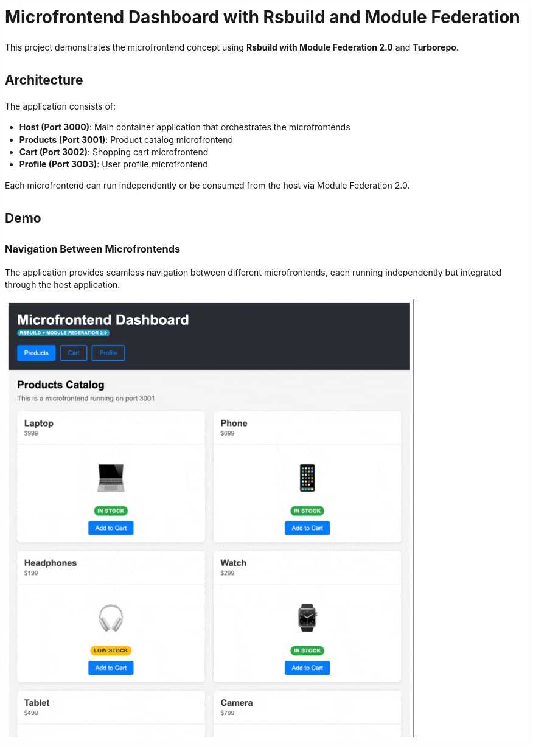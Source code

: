 # Microfrontend Dashboard with Rsbuild and Module Federation

This project demonstrates the microfrontend concept using **Rsbuild with Module Federation 2.0** and **Turborepo**.

## Architecture

The application consists of:

- **Host (Port 3000)**: Main container application that orchestrates the microfrontends
- **Products (Port 3001)**: Product catalog microfrontend
- **Cart (Port 3002)**: Shopping cart microfrontend
- **Profile (Port 3003)**: User profile microfrontend

Each microfrontend can run independently or be consumed from the host via Module Federation 2.0.

## Demo

### Navigation Between Microfrontends

The application provides seamless navigation between different microfrontends, each running independently but integrated through the host application.

![Navigation Demo](docs/navigation.gif)
